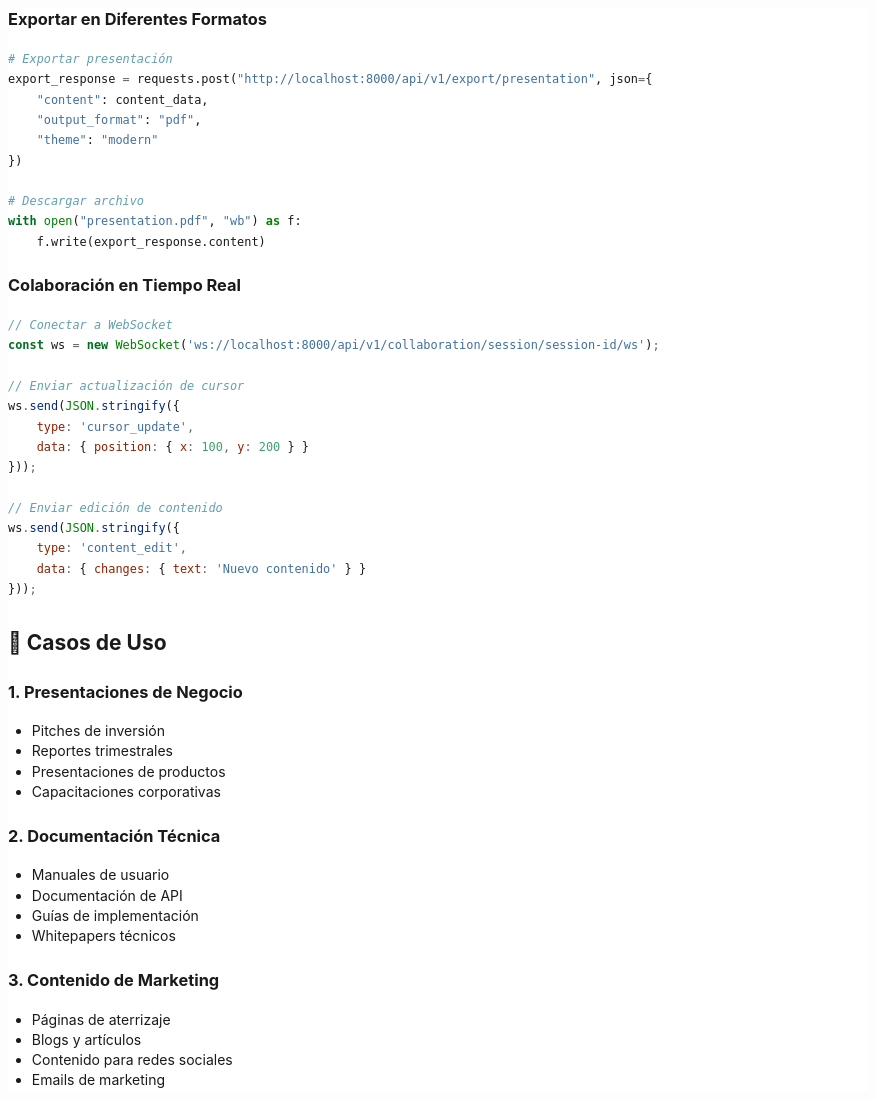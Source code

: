 ### Exportar en Diferentes Formatos

```python
# Exportar presentación
export_response = requests.post("http://localhost:8000/api/v1/export/presentation", json={
    "content": content_data,
    "output_format": "pdf",
    "theme": "modern"
})

# Descargar archivo
with open("presentation.pdf", "wb") as f:
    f.write(export_response.content)
```

### Colaboración en Tiempo Real

```javascript
// Conectar a WebSocket
const ws = new WebSocket('ws://localhost:8000/api/v1/collaboration/session/session-id/ws');

// Enviar actualización de cursor
ws.send(JSON.stringify({
    type: 'cursor_update',
    data: { position: { x: 100, y: 200 } }
}));

// Enviar edición de contenido
ws.send(JSON.stringify({
    type: 'content_edit',
    data: { changes: { text: 'Nuevo contenido' } }
}));
```

## 🎯 Casos de Uso

### 1. Presentaciones de Negocio
- Pitches de inversión
- Reportes trimestrales
- Presentaciones de productos
- Capacitaciones corporativas

### 2. Documentación Técnica
- Manuales de usuario
- Documentación de API
- Guías de implementación
- Whitepapers técnicos

### 3. Contenido de Marketing
- Páginas de aterrizaje
- Blogs y artículos
- Contenido para redes sociales
- Emails de marketing
